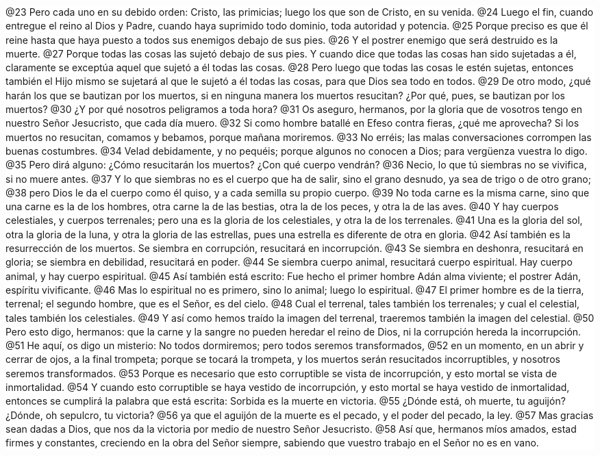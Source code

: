 @23 Pero cada uno en su debido orden: Cristo, las primicias; luego los que son de Cristo, en su venida.
@24 Luego el fin, cuando entregue el reino al Dios y Padre, cuando haya suprimido todo dominio, toda autoridad y potencia.
@25 Porque preciso es que él reine hasta que haya puesto a todos sus enemigos debajo de sus pies.
@26 Y el postrer enemigo que será destruido es la muerte.
@27 Porque todas las cosas las sujetó debajo de sus pies. Y cuando dice que todas las cosas han sido sujetadas a él, claramente se exceptúa aquel que sujetó a él todas las cosas.
@28 Pero luego que todas las cosas le estén sujetas, entonces también el Hijo mismo se sujetará al que le sujetó a él todas las cosas, para que Dios sea todo en todos.
@29 De otro modo, ¿qué harán los que se bautizan por los muertos, si en ninguna manera los muertos resucitan? ¿Por qué, pues, se bautizan por los muertos?
@30 ¿Y por qué nosotros peligramos a toda hora?
@31 Os aseguro, hermanos, por la gloria que de vosotros tengo en nuestro Señor Jesucristo, que cada día muero.
@32 Si como hombre batallé en Efeso contra fieras, ¿qué me aprovecha? Si los muertos no resucitan, comamos y bebamos, porque mañana moriremos.
@33 No erréis; las malas conversaciones corrompen las buenas costumbres.
@34 Velad debidamente, y no pequéis; porque algunos no conocen a Dios; para vergüenza vuestra lo digo.
@35 Pero dirá alguno: ¿Cómo resucitarán los muertos? ¿Con qué cuerpo vendrán?
@36 Necio, lo que tú siembras no se vivifica, si no muere antes.
@37 Y lo que siembras no es el cuerpo que ha de salir, sino el grano desnudo, ya sea de trigo o de otro grano;
@38 pero Dios le da el cuerpo como él quiso, y a cada semilla su propio cuerpo.
@39 No toda carne es la misma carne, sino que una carne es la de los hombres, otra carne la de las bestias, otra la de los peces, y otra la de las aves.
@40 Y hay cuerpos celestiales, y cuerpos terrenales; pero una es la gloria de los celestiales, y otra la de los terrenales.
@41 Una es la gloria del sol, otra la gloria de la luna, y otra la gloria de las estrellas, pues una estrella es diferente de otra en gloria.
@42 Así también es la resurrección de los muertos. Se siembra en corrupción, resucitará en incorrupción.
@43 Se siembra en deshonra, resucitará en gloria; se siembra en debilidad, resucitará en poder.
@44 Se siembra cuerpo animal, resucitará cuerpo espiritual. Hay cuerpo animal, y hay cuerpo espiritual.
@45 Así también está escrito: Fue hecho el primer hombre Adán alma viviente; el postrer Adán, espíritu vivificante.
@46 Mas lo espiritual no es primero, sino lo animal; luego lo espiritual.
@47 El primer hombre es de la tierra, terrenal; el segundo hombre, que es el Señor, es del cielo.
@48 Cual el terrenal, tales también los terrenales; y cual el celestial, tales también los celestiales.
@49 Y así como hemos traído la imagen del terrenal, traeremos también la imagen del celestial.
@50 Pero esto digo, hermanos: que la carne y la sangre no pueden heredar el reino de Dios, ni la corrupción hereda la incorrupción.
@51 He aquí, os digo un misterio: No todos dormiremos; pero todos seremos transformados,
@52 en un momento, en un abrir y cerrar de ojos, a la final trompeta; porque se tocará la trompeta, y los muertos serán resucitados incorruptibles, y nosotros seremos transformados.
@53 Porque es necesario que esto corruptible se vista de incorrupción, y esto mortal se vista de inmortalidad.
@54 Y cuando esto corruptible se haya vestido de incorrupción, y esto mortal se haya vestido de inmortalidad, entonces se cumplirá la palabra que está escrita: Sorbida es la muerte en victoria.
@55 ¿Dónde está, oh muerte, tu aguijón? ¿Dónde, oh sepulcro, tu victoria?
@56 ya que el aguijón de la muerte es el pecado, y el poder del pecado, la ley.
@57 Mas gracias sean dadas a Dios, que nos da la victoria por medio de nuestro Señor Jesucristo.
@58 Así que, hermanos míos amados, estad firmes y constantes, creciendo en la obra del Señor siempre, sabiendo que vuestro trabajo en el Señor no es en vano.
